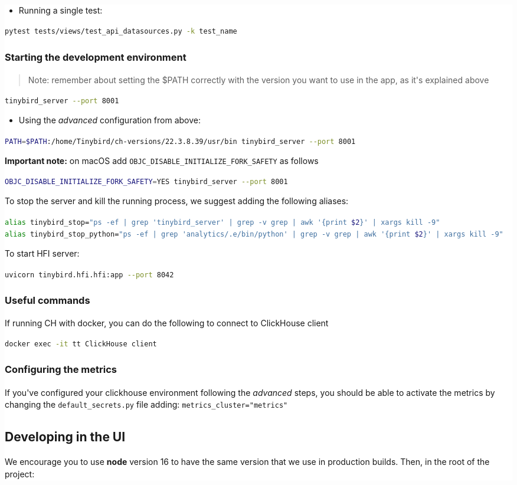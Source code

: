    * Running a single test:

   ```bash
   pytest tests/views/test_api_datasources.py -k test_name
   ```

### Starting the development environment

> Note: remember about setting the $PATH correctly with the version you want to use in the app, as it's explained above

```bash
tinybird_server --port 8001
```

* Using the *advanced* configuration from above:

```bash
PATH=$PATH:/home/Tinybird/ch-versions/22.3.8.39/usr/bin tinybird_server --port 8001
```

**Important note:** on macOS add `OBJC_DISABLE_INITIALIZE_FORK_SAFETY` as follows

```bash
OBJC_DISABLE_INITIALIZE_FORK_SAFETY=YES tinybird_server --port 8001
```

To stop the server and kill the running process, we suggest adding the following aliases:

```sh
alias tinybird_stop="ps -ef | grep 'tinybird_server' | grep -v grep | awk '{print $2}' | xargs kill -9"
alias tinybird_stop_python="ps -ef | grep 'analytics/.e/bin/python' | grep -v grep | awk '{print $2}' | xargs kill -9"
```

To start HFI server:
```bash
uvicorn tinybird.hfi.hfi:app --port 8042
```

### Useful commands

If running CH with docker, you can do the following to connect to ClickHouse client

```bash
docker exec -it tt ClickHouse client
```

### Configuring the metrics

If you've configured your clickhouse environment following the *advanced* steps, you should be able to activate the metrics by changing the `default_secrets.py` file adding: `metrics_cluster="metrics"`

## Developing in the UI

We encourage you to use **node** version 16 to have the same version that we use in production builds. Then, in the root of the project:
